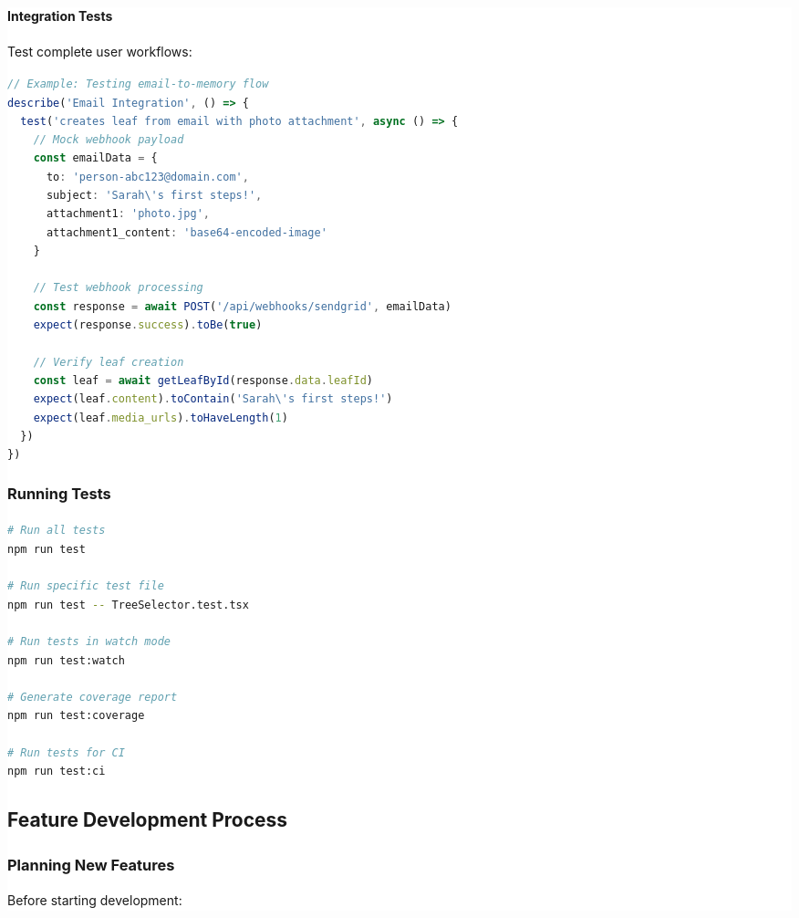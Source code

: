 #### Integration Tests
Test complete user workflows:

```typescript
// Example: Testing email-to-memory flow
describe('Email Integration', () => {
  test('creates leaf from email with photo attachment', async () => {
    // Mock webhook payload
    const emailData = {
      to: 'person-abc123@domain.com',
      subject: 'Sarah\'s first steps!',
      attachment1: 'photo.jpg',
      attachment1_content: 'base64-encoded-image'
    }

    // Test webhook processing
    const response = await POST('/api/webhooks/sendgrid', emailData)
    expect(response.success).toBe(true)
    
    // Verify leaf creation
    const leaf = await getLeafById(response.data.leafId)
    expect(leaf.content).toContain('Sarah\'s first steps!')
    expect(leaf.media_urls).toHaveLength(1)
  })
})
```

### Running Tests

```bash
# Run all tests
npm run test

# Run specific test file
npm run test -- TreeSelector.test.tsx

# Run tests in watch mode
npm run test:watch

# Generate coverage report
npm run test:coverage

# Run tests for CI
npm run test:ci
```

## Feature Development Process

### Planning New Features

Before starting development:
